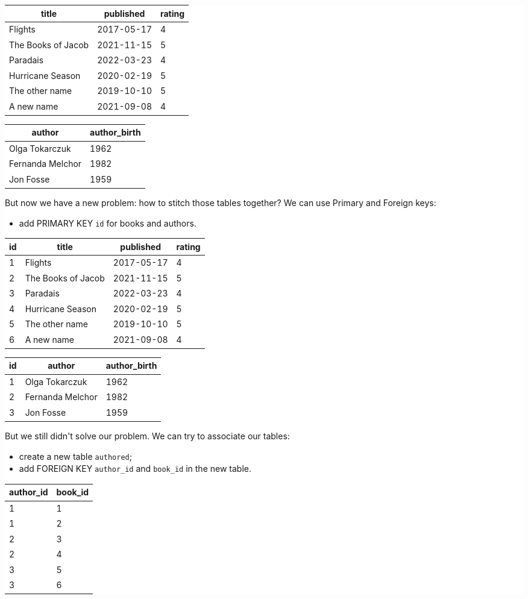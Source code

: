 | title              | published  | rating |
|--------------------|------------|--------|
| Flights            | 2017-05-17 | 4      |
| The Books of Jacob | 2021-11-15 | 5      |
| Paradais           | 2022-03-23 | 4      |
| Hurricane Season   | 2020-02-19 | 5      |
| The other name     | 2019-10-10 | 5      |
| A new name         | 2021-09-08 | 4      |

| author           | author_birth |
|------------------|--------------|
| Olga Tokarczuk   | 1962         |
| Fernanda Melchor | 1982         |
| Jon Fosse        | 1959         |

But now we have a new problem: how to stitch those tables together? We can use Primary and Foreign keys:
- add PRIMARY KEY `id` for books and authors.

| id | title              | published   | rating |
|----|--------------------|-------------|--------|
| 1  | Flights            | 2017-05-17  | 4      |
| 2  | The Books of Jacob | 2021-11-15  | 5      |
| 3  | Paradais           | 2022-03-23  | 4      |
| 4  | Hurricane Season   | 2020-02-19  | 5      |
| 5  | The other name     | 2019-10-10  | 5      |
| 6  | A new name         | 2021-09-08  | 4      |

| id | author           | author_birth |
|----|------------------|--------------|
| 1  | Olga Tokarczuk   | 1962         |
| 2  | Fernanda Melchor | 1982         |
| 3  | Jon Fosse        | 1959         |

But we still didn't solve our problem. We can try to associate our tables:
- create a new table `authored`;
- add FOREIGN KEY `author_id` and `book_id` in the new table.

| author_id | book_id |
|-----------|---------|
| 1         | 1       |
| 1         | 2       |
| 2         | 3       |
| 2         | 4       |
| 3         | 5       |
| 3         | 6       |

